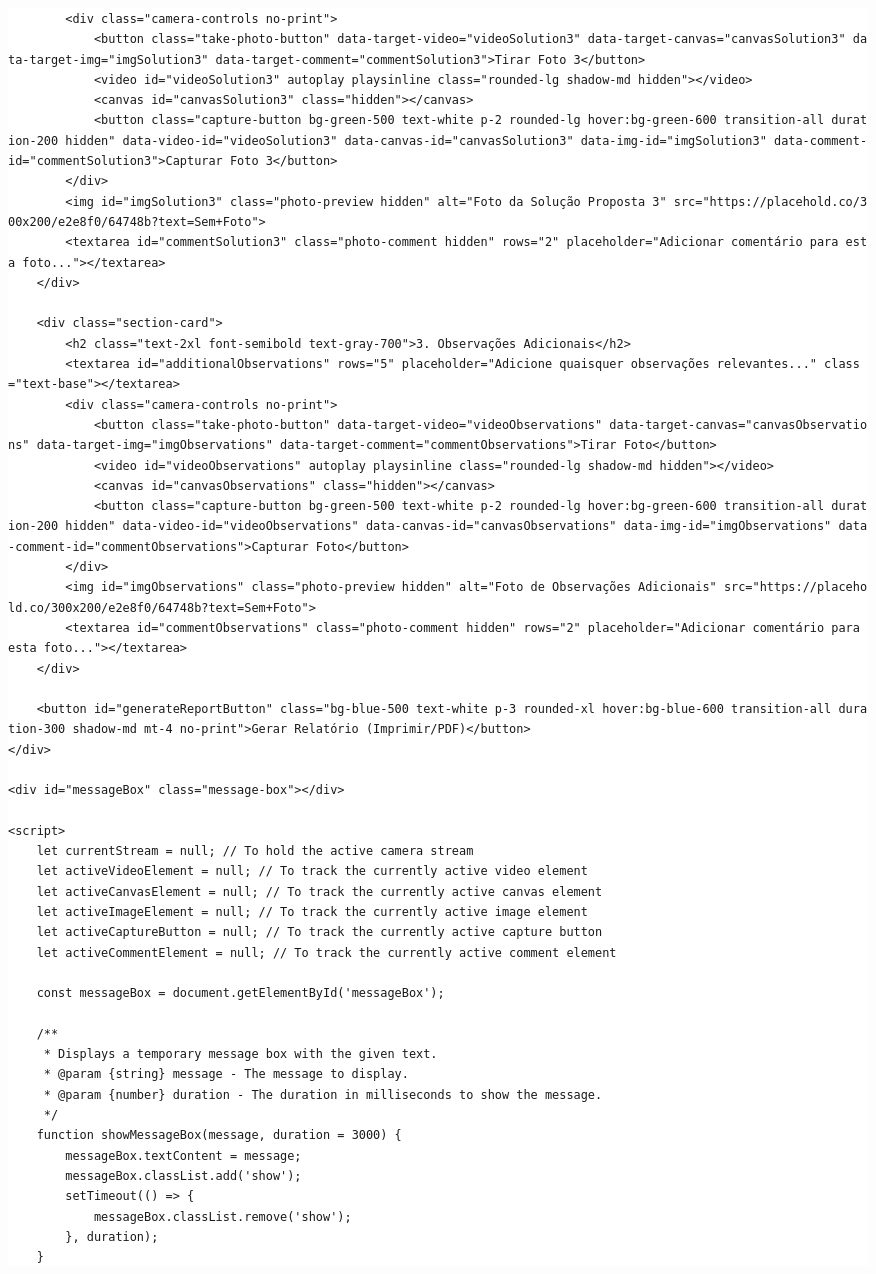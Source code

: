             <div class="camera-controls no-print">
                <button class="take-photo-button" data-target-video="videoSolution3" data-target-canvas="canvasSolution3" data-target-img="imgSolution3" data-target-comment="commentSolution3">Tirar Foto 3</button>
                <video id="videoSolution3" autoplay playsinline class="rounded-lg shadow-md hidden"></video>
                <canvas id="canvasSolution3" class="hidden"></canvas>
                <button class="capture-button bg-green-500 text-white p-2 rounded-lg hover:bg-green-600 transition-all duration-200 hidden" data-video-id="videoSolution3" data-canvas-id="canvasSolution3" data-img-id="imgSolution3" data-comment-id="commentSolution3">Capturar Foto 3</button>
            </div>
            <img id="imgSolution3" class="photo-preview hidden" alt="Foto da Solução Proposta 3" src="https://placehold.co/300x200/e2e8f0/64748b?text=Sem+Foto">
            <textarea id="commentSolution3" class="photo-comment hidden" rows="2" placeholder="Adicionar comentário para esta foto..."></textarea>
        </div>

        <div class="section-card">
            <h2 class="text-2xl font-semibold text-gray-700">3. Observações Adicionais</h2>
            <textarea id="additionalObservations" rows="5" placeholder="Adicione quaisquer observações relevantes..." class="text-base"></textarea>
            <div class="camera-controls no-print">
                <button class="take-photo-button" data-target-video="videoObservations" data-target-canvas="canvasObservations" data-target-img="imgObservations" data-target-comment="commentObservations">Tirar Foto</button>
                <video id="videoObservations" autoplay playsinline class="rounded-lg shadow-md hidden"></video>
                <canvas id="canvasObservations" class="hidden"></canvas>
                <button class="capture-button bg-green-500 text-white p-2 rounded-lg hover:bg-green-600 transition-all duration-200 hidden" data-video-id="videoObservations" data-canvas-id="canvasObservations" data-img-id="imgObservations" data-comment-id="commentObservations">Capturar Foto</button>
            </div>
            <img id="imgObservations" class="photo-preview hidden" alt="Foto de Observações Adicionais" src="https://placehold.co/300x200/e2e8f0/64748b?text=Sem+Foto">
            <textarea id="commentObservations" class="photo-comment hidden" rows="2" placeholder="Adicionar comentário para esta foto..."></textarea>
        </div>

        <button id="generateReportButton" class="bg-blue-500 text-white p-3 rounded-xl hover:bg-blue-600 transition-all duration-300 shadow-md mt-4 no-print">Gerar Relatório (Imprimir/PDF)</button>
    </div>

    <div id="messageBox" class="message-box"></div>

    <script>
        let currentStream = null; // To hold the active camera stream
        let activeVideoElement = null; // To track the currently active video element
        let activeCanvasElement = null; // To track the currently active canvas element
        let activeImageElement = null; // To track the currently active image element
        let activeCaptureButton = null; // To track the currently active capture button
        let activeCommentElement = null; // To track the currently active comment element

        const messageBox = document.getElementById('messageBox');

        /**
         * Displays a temporary message box with the given text.
         * @param {string} message - The message to display.
         * @param {number} duration - The duration in milliseconds to show the message.
         */
        function showMessageBox(message, duration = 3000) {
            messageBox.textContent = message;
            messageBox.classList.add('show');
            setTimeout(() => {
                messageBox.classList.remove('show');
            }, duration);
        }
